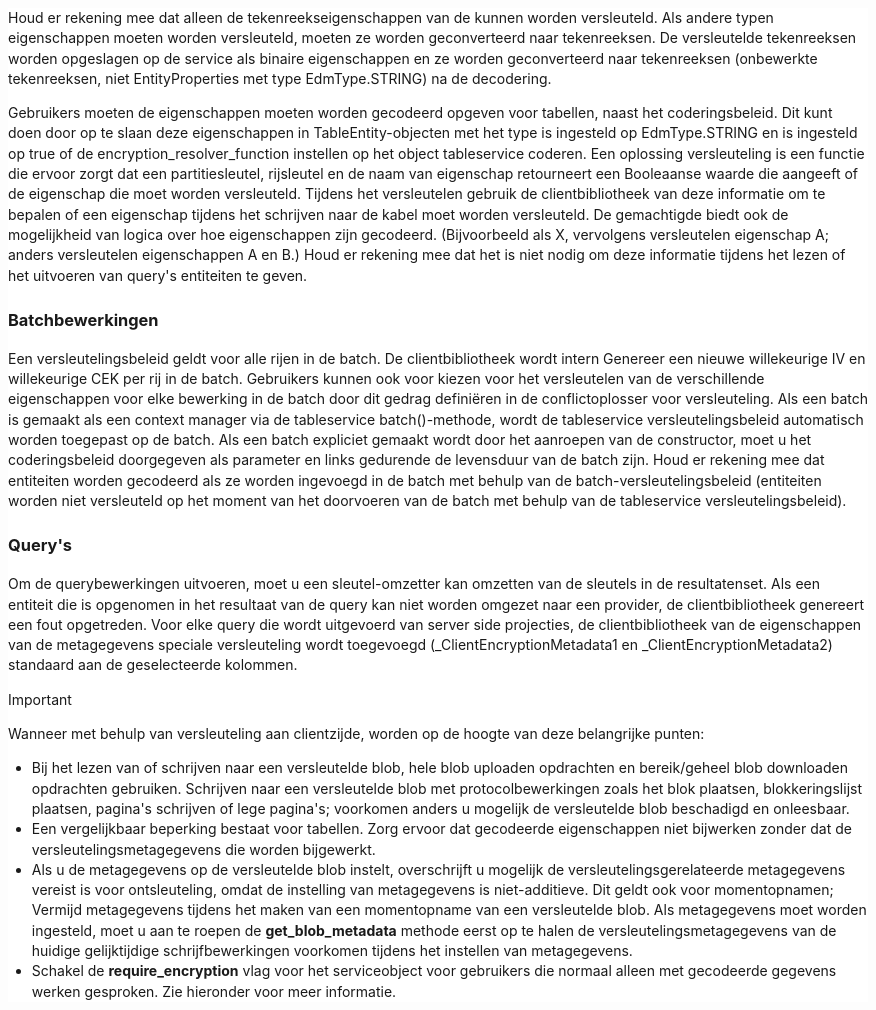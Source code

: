    Houd er rekening mee dat alleen de tekenreekseigenschappen van de kunnen worden versleuteld. Als andere typen eigenschappen moeten worden versleuteld, moeten ze worden geconverteerd naar tekenreeksen. De versleutelde tekenreeksen worden opgeslagen op de service als binaire eigenschappen en ze worden geconverteerd naar tekenreeksen (onbewerkte tekenreeksen, niet EntityProperties met type EdmType.STRING) na de decodering.
   
   Gebruikers moeten de eigenschappen moeten worden gecodeerd opgeven voor tabellen, naast het coderingsbeleid. Dit kunt doen door op te slaan deze eigenschappen in TableEntity-objecten met het type is ingesteld op EdmType.STRING en is ingesteld op true of de encryption_resolver_function instellen op het object tableservice coderen. Een oplossing versleuteling is een functie die ervoor zorgt dat een partitiesleutel, rijsleutel en de naam van eigenschap retourneert een Booleaanse waarde die aangeeft of de eigenschap die moet worden versleuteld. Tijdens het versleutelen gebruik de clientbibliotheek van deze informatie om te bepalen of een eigenschap tijdens het schrijven naar de kabel moet worden versleuteld. De gemachtigde biedt ook de mogelijkheid van logica over hoe eigenschappen zijn gecodeerd. (Bijvoorbeeld als X, vervolgens versleutelen eigenschap A; anders versleutelen eigenschappen A en B.) Houd er rekening mee dat het is niet nodig om deze informatie tijdens het lezen of het uitvoeren van query's entiteiten te geven.

### <a name="batch-operations"></a>Batchbewerkingen
Een versleutelingsbeleid geldt voor alle rijen in de batch. De clientbibliotheek wordt intern Genereer een nieuwe willekeurige IV en willekeurige CEK per rij in de batch. Gebruikers kunnen ook voor kiezen voor het versleutelen van de verschillende eigenschappen voor elke bewerking in de batch door dit gedrag definiëren in de conflictoplosser voor versleuteling.
Als een batch is gemaakt als een context manager via de tableservice batch()-methode, wordt de tableservice versleutelingsbeleid automatisch worden toegepast op de batch. Als een batch expliciet gemaakt wordt door het aanroepen van de constructor, moet u het coderingsbeleid doorgegeven als parameter en links gedurende de levensduur van de batch zijn.
Houd er rekening mee dat entiteiten worden gecodeerd als ze worden ingevoegd in de batch met behulp van de batch-versleutelingsbeleid (entiteiten worden niet versleuteld op het moment van het doorvoeren van de batch met behulp van de tableservice versleutelingsbeleid).

### <a name="queries"></a>Query's
Om de querybewerkingen uitvoeren, moet u een sleutel-omzetter kan omzetten van de sleutels in de resultatenset. Als een entiteit die is opgenomen in het resultaat van de query kan niet worden omgezet naar een provider, de clientbibliotheek genereert een fout opgetreden. Voor elke query die wordt uitgevoerd van server side projecties, de clientbibliotheek van de eigenschappen van de metagegevens speciale versleuteling wordt toegevoegd (\_ClientEncryptionMetadata1 en \_ClientEncryptionMetadata2) standaard aan de geselecteerde kolommen.

> [!IMPORTANT]
> Wanneer met behulp van versleuteling aan clientzijde, worden op de hoogte van deze belangrijke punten:
> 
> * Bij het lezen van of schrijven naar een versleutelde blob, hele blob uploaden opdrachten en bereik/geheel blob downloaden opdrachten gebruiken. Schrijven naar een versleutelde blob met protocolbewerkingen zoals het blok plaatsen, blokkeringslijst plaatsen, pagina's schrijven of lege pagina's; voorkomen anders u mogelijk de versleutelde blob beschadigd en onleesbaar.
> * Een vergelijkbaar beperking bestaat voor tabellen. Zorg ervoor dat gecodeerde eigenschappen niet bijwerken zonder dat de versleutelingsmetagegevens die worden bijgewerkt.
> * Als u de metagegevens op de versleutelde blob instelt, overschrijft u mogelijk de versleutelingsgerelateerde metagegevens vereist is voor ontsleuteling, omdat de instelling van metagegevens is niet-additieve. Dit geldt ook voor momentopnamen; Vermijd metagegevens tijdens het maken van een momentopname van een versleutelde blob. Als metagegevens moet worden ingesteld, moet u aan te roepen de **get_blob_metadata** methode eerst op te halen de versleutelingsmetagegevens van de huidige gelijktijdige schrijfbewerkingen voorkomen tijdens het instellen van metagegevens.
> * Schakel de **require_encryption** vlag voor het serviceobject voor gebruikers die normaal alleen met gecodeerde gegevens werken gesproken. Zie hieronder voor meer informatie.
> 
> 
